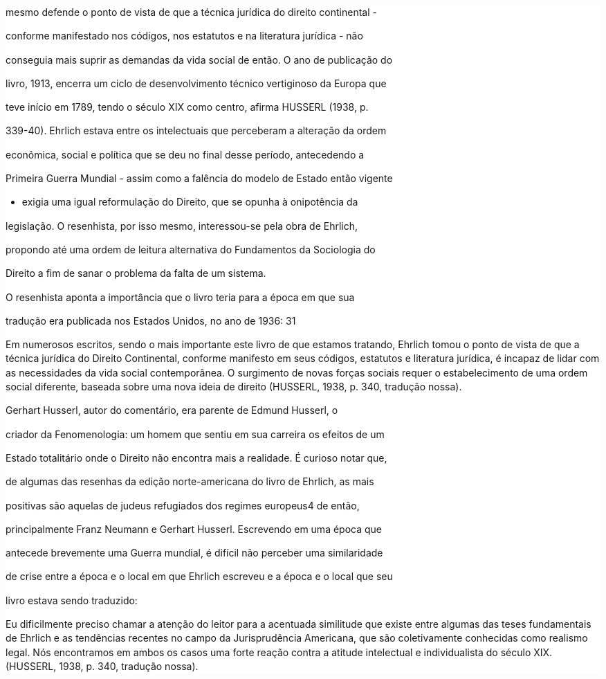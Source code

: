 mesmo defende o ponto de vista de que a técnica jurídica do direito continental -

conforme manifestado nos códigos, nos estatutos e na literatura jurídica - não

conseguia mais suprir as demandas da vida social de então. O ano de publicação do

livro, 1913, encerra um ciclo de desenvolvimento técnico vertiginoso da Europa que

teve início em 1789, tendo o século XIX como centro, afirma HUSSERL (1938, p.

339-40). Ehrlich estava entre os intelectuais que perceberam a alteração da ordem

econômica, social e política que se deu no final desse período, antecedendo a

Primeira Guerra Mundial - assim como a falência do modelo de Estado então vigente

- exigia uma igual reformulação do Direito, que se opunha à onipotência da

legislação. O resenhista, por isso mesmo, interessou-se pela obra de Ehrlich,

propondo até uma ordem de leitura alternativa do Fundamentos da Sociologia do

Direito a fim de sanar o problema da falta de um sistema.

O resenhista aponta a importância que o livro teria para a época em que sua

tradução era publicada nos Estados Unidos, no ano de 1936:
31

Em numerosos escritos, sendo o mais importante este livro de que estamos
tratando, Ehrlich tomou o ponto de vista de que a técnica jurídica do Direito
Continental, conforme manifesto em seus códigos, estatutos e literatura jurídica, é
incapaz de lidar com as necessidades da vida social contemporânea. O surgimento
de novas forças sociais requer o estabelecimento de uma ordem social diferente,
baseada sobre uma nova ideia de direito (HUSSERL, 1938, p. 340, tradução nossa).

Gerhart Husserl, autor do comentário, era parente de Edmund Husserl, o

criador da Fenomenologia: um homem que sentiu em sua carreira os efeitos de um

Estado totalitário onde o Direito não encontra mais a realidade. É curioso notar que,

de algumas das resenhas da edição norte-americana do livro de Ehrlich, as mais

positivas são aquelas de judeus refugiados dos regimes europeus4
de então,

principalmente Franz Neumann e Gerhart Husserl. Escrevendo em uma época que

antecede brevemente uma Guerra mundial, é difícil não perceber uma similaridade

de crise entre a época e o local em que Ehrlich escreveu e a época e o local que seu

livro estava sendo traduzido:

Eu dificilmente preciso chamar a atenção do leitor para a acentuada similitude que
existe entre algumas das teses fundamentais de Ehrlich e as tendências recentes no
campo da Jurisprudência Americana, que são coletivamente conhecidas como
realismo legal. Nós encontramos em ambos os casos uma forte reação contra a
atitude intelectual e individualista do século XIX. (HUSSERL, 1938, p. 340, tradução
nossa).

